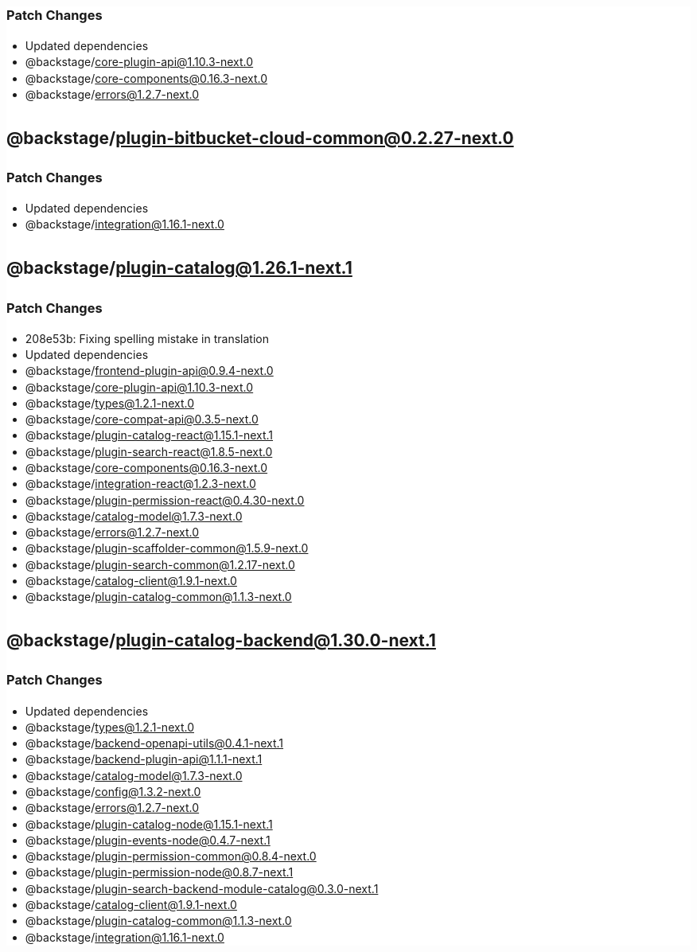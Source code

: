 ### Patch Changes

- Updated dependencies
 - @backstage/core-plugin-api@1.10.3-next.0
 - @backstage/core-components@0.16.3-next.0
 - @backstage/errors@1.2.7-next.0

## @backstage/plugin-bitbucket-cloud-common@0.2.27-next.0

### Patch Changes

- Updated dependencies
 - @backstage/integration@1.16.1-next.0

## @backstage/plugin-catalog@1.26.1-next.1

### Patch Changes

- 208e53b: Fixing spelling mistake in translation
- Updated dependencies
 - @backstage/frontend-plugin-api@0.9.4-next.0
 - @backstage/core-plugin-api@1.10.3-next.0
 - @backstage/types@1.2.1-next.0
 - @backstage/core-compat-api@0.3.5-next.0
 - @backstage/plugin-catalog-react@1.15.1-next.1
 - @backstage/plugin-search-react@1.8.5-next.0
 - @backstage/core-components@0.16.3-next.0
 - @backstage/integration-react@1.2.3-next.0
 - @backstage/plugin-permission-react@0.4.30-next.0
 - @backstage/catalog-model@1.7.3-next.0
 - @backstage/errors@1.2.7-next.0
 - @backstage/plugin-scaffolder-common@1.5.9-next.0
 - @backstage/plugin-search-common@1.2.17-next.0
 - @backstage/catalog-client@1.9.1-next.0
 - @backstage/plugin-catalog-common@1.1.3-next.0

## @backstage/plugin-catalog-backend@1.30.0-next.1

### Patch Changes

- Updated dependencies
 - @backstage/types@1.2.1-next.0
 - @backstage/backend-openapi-utils@0.4.1-next.1
 - @backstage/backend-plugin-api@1.1.1-next.1
 - @backstage/catalog-model@1.7.3-next.0
 - @backstage/config@1.3.2-next.0
 - @backstage/errors@1.2.7-next.0
 - @backstage/plugin-catalog-node@1.15.1-next.1
 - @backstage/plugin-events-node@0.4.7-next.1
 - @backstage/plugin-permission-common@0.8.4-next.0
 - @backstage/plugin-permission-node@0.8.7-next.1
 - @backstage/plugin-search-backend-module-catalog@0.3.0-next.1
 - @backstage/catalog-client@1.9.1-next.0
 - @backstage/plugin-catalog-common@1.1.3-next.0
 - @backstage/integration@1.16.1-next.0
